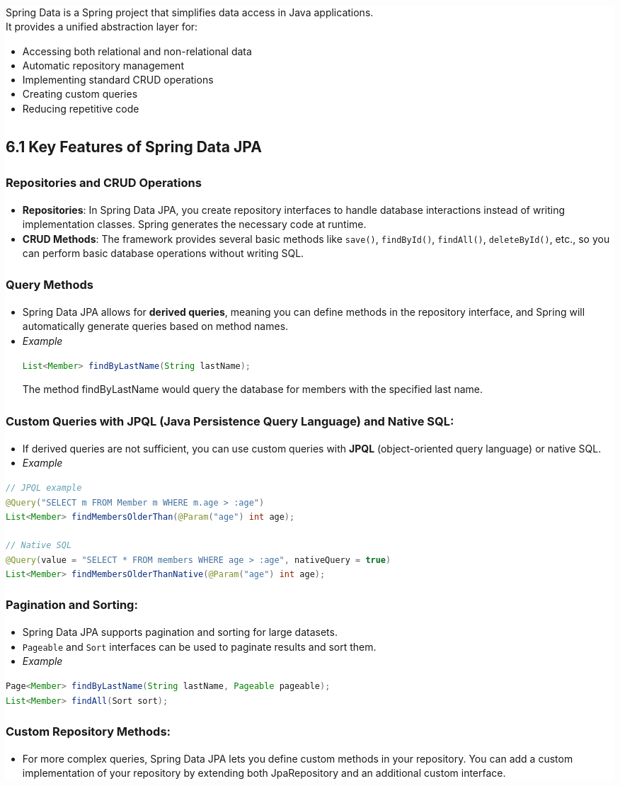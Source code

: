 Spring Data is a Spring project that simplifies data access in Java applications.<br>
It provides a unified abstraction layer for:<br>
- Accessing both relational and non-relational data
- Automatic repository management
- Implementing standard CRUD operations
- Creating custom queries
- Reducing repetitive code

## 6.1 Key Features of Spring Data JPA
### Repositories and CRUD Operations
- **Repositories**: In Spring Data JPA, you create repository interfaces to handle database interactions instead of writing implementation classes. Spring generates the necessary code at runtime.
- **CRUD Methods**: The framework provides several basic methods like ``save()``, ``findById()``, ``findAll()``, ``deleteById()``, etc., so you can perform basic database operations without writing SQL.

### Query Methods
- Spring Data JPA allows for **derived queries**, meaning you can define methods in the repository interface, and Spring will automatically generate queries based on method names.
- _Example_
  ```java
  List<Member> findByLastName(String lastName);
  ```
  The method findByLastName would query the database for members with the specified last name.
### Custom Queries with JPQL (Java Persistence Query Language) and Native SQL:

- If derived queries are not sufficient, you can use custom queries with **JPQL** (object-oriented query language) or native SQL.
- _Example_
```java
// JPQL example
@Query("SELECT m FROM Member m WHERE m.age > :age")
List<Member> findMembersOlderThan(@Param("age") int age);

// Native SQL
@Query(value = "SELECT * FROM members WHERE age > :age", nativeQuery = true)
List<Member> findMembersOlderThanNative(@Param("age") int age);
```
### Pagination and Sorting:

- Spring Data JPA supports pagination and sorting for large datasets.
- ``Pageable`` and ``Sort`` interfaces can be used to paginate results and sort them.
- _Example_
````java
Page<Member> findByLastName(String lastName, Pageable pageable);
List<Member> findAll(Sort sort);
````
### Custom Repository Methods:
- For more complex queries, Spring Data JPA lets you define custom methods in your repository. You can add a custom implementation of your repository by extending both JpaRepository and an additional custom interface.
